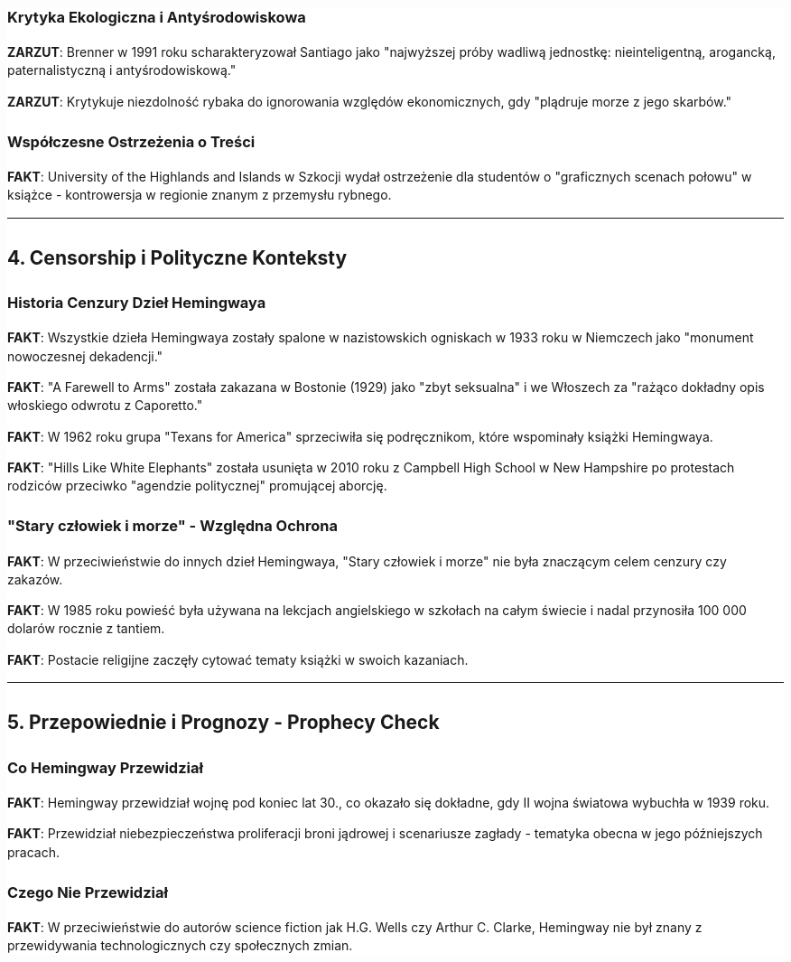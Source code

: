 ### Krytyka Ekologiczna i Antyśrodowiskowa
**ZARZUT**: Brenner w 1991 roku scharakteryzował Santiago jako "najwyższej próby wadliwą jednostkę: nieinteligentną, arogancką, paternalistyczną i antyśrodowiskową."

**ZARZUT**: Krytykuje niezdolność rybaka do ignorowania względów ekonomicznych, gdy "plądruje morze z jego skarbów."

### Współczesne Ostrzeżenia o Treści
**FAKT**: University of the Highlands and Islands w Szkocji wydał ostrzeżenie dla studentów o "graficznych scenach połowu" w książce - kontrowersja w regionie znanym z przemysłu rybnego.

---

## 4. Censorship i Polityczne Konteksty

### Historia Cenzury Dzieł Hemingwaya
**FAKT**: Wszystkie dzieła Hemingwaya zostały spalone w nazistowskich ogniskach w 1933 roku w Niemczech jako "monument nowoczesnej dekadencji."

**FAKT**: "A Farewell to Arms" została zakazana w Bostonie (1929) jako "zbyt seksualna" i we Włoszech za "rażąco dokładny opis włoskiego odwrotu z Caporetto."

**FAKT**: W 1962 roku grupa "Texans for America" sprzeciwiła się podręcznikom, które wspominały książki Hemingwaya.

**FAKT**: "Hills Like White Elephants" została usunięta w 2010 roku z Campbell High School w New Hampshire po protestach rodziców przeciwko "agendzie politycznej" promującej aborcję.

### "Stary człowiek i morze" - Względna Ochrona
**FAKT**: W przeciwieństwie do innych dzieł Hemingwaya, "Stary człowiek i morze" nie była znaczącym celem cenzury czy zakazów.

**FAKT**: W 1985 roku powieść była używana na lekcjach angielskiego w szkołach na całym świecie i nadal przynosiła 100 000 dolarów rocznie z tantiem.

**FAKT**: Postacie religijne zaczęły cytować tematy książki w swoich kazaniach.

---

## 5. Przepowiednie i Prognozy - Prophecy Check

### Co Hemingway Przewidział
**FAKT**: Hemingway przewidział wojnę pod koniec lat 30., co okazało się dokładne, gdy II wojna światowa wybuchła w 1939 roku.

**FAKT**: Przewidział niebezpieczeństwa proliferacji broni jądrowej i scenariusze zagłady - tematyka obecna w jego późniejszych pracach.

### Czego Nie Przewidział
**FAKT**: W przeciwieństwie do autorów science fiction jak H.G. Wells czy Arthur C. Clarke, Hemingway nie był znany z przewidywania technologicznych czy społecznych zmian.

